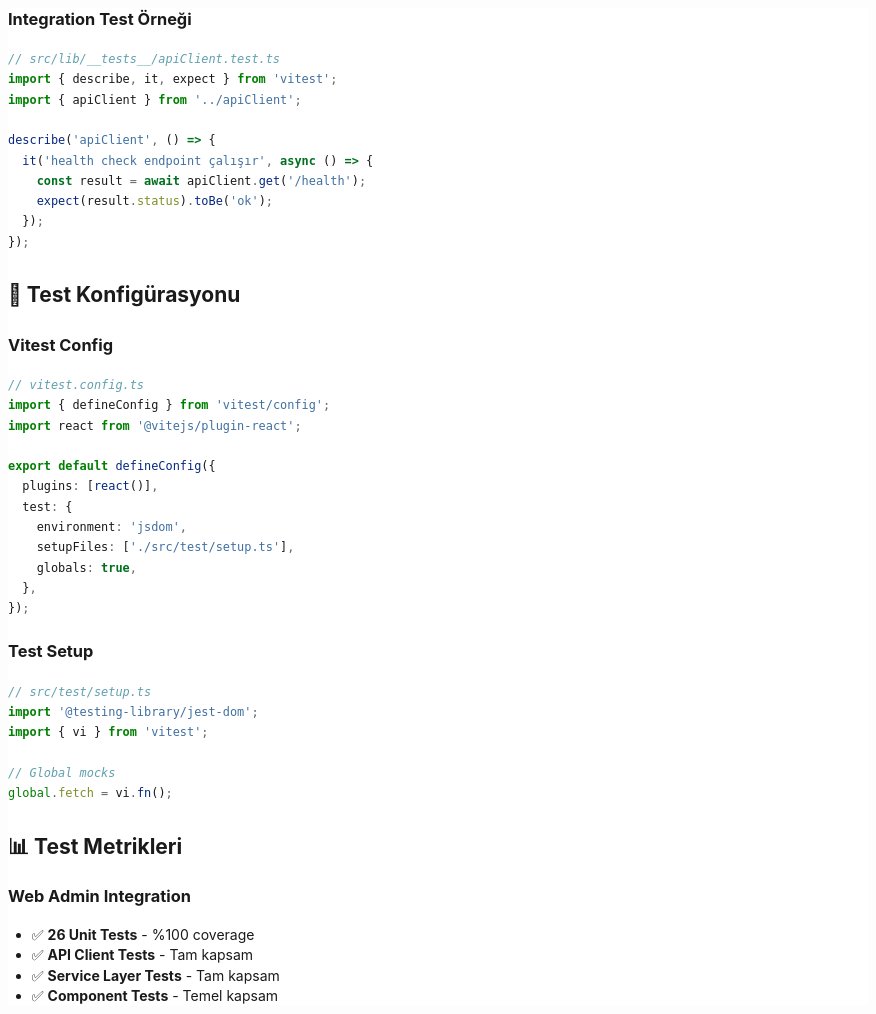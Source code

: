 ### **Integration Test Örneği**
```typescript
// src/lib/__tests__/apiClient.test.ts
import { describe, it, expect } from 'vitest';
import { apiClient } from '../apiClient';

describe('apiClient', () => {
  it('health check endpoint çalışır', async () => {
    const result = await apiClient.get('/health');
    expect(result.status).toBe('ok');
  });
});
```

## 🔧 **Test Konfigürasyonu**

### **Vitest Config**
```typescript
// vitest.config.ts
import { defineConfig } from 'vitest/config';
import react from '@vitejs/plugin-react';

export default defineConfig({
  plugins: [react()],
  test: {
    environment: 'jsdom',
    setupFiles: ['./src/test/setup.ts'],
    globals: true,
  },
});
```

### **Test Setup**
```typescript
// src/test/setup.ts
import '@testing-library/jest-dom';
import { vi } from 'vitest';

// Global mocks
global.fetch = vi.fn();
```

## 📊 **Test Metrikleri**

### **Web Admin Integration**
- ✅ **26 Unit Tests** - %100 coverage
- ✅ **API Client Tests** - Tam kapsam
- ✅ **Service Layer Tests** - Tam kapsam
- ✅ **Component Tests** - Temel kapsam
